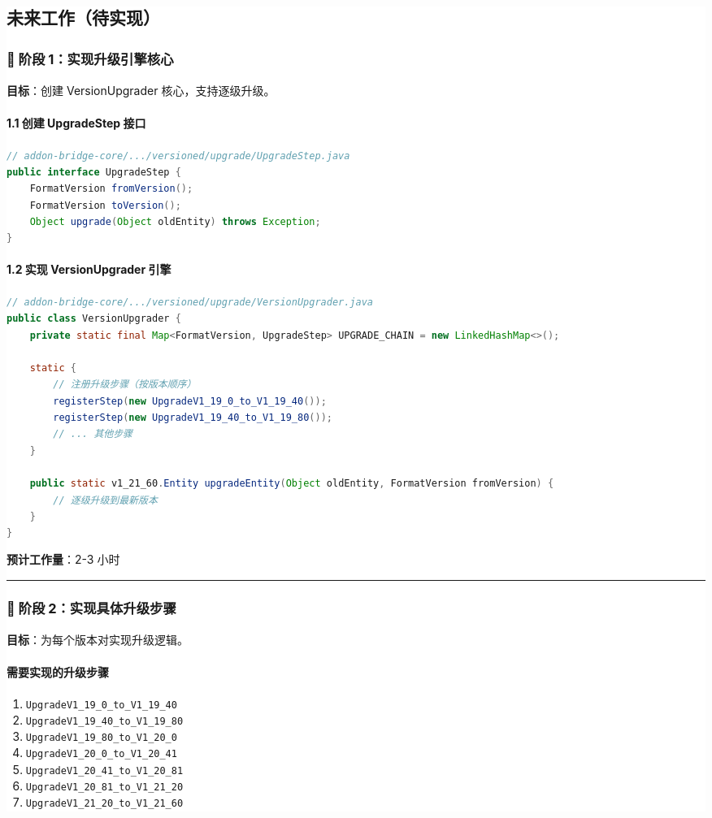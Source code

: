 ## 未来工作（待实现）

### 🚧 阶段 1：实现升级引擎核心

**目标**：创建 VersionUpgrader 核心，支持逐级升级。

#### 1.1 创建 UpgradeStep 接口

```java
// addon-bridge-core/.../versioned/upgrade/UpgradeStep.java
public interface UpgradeStep {
    FormatVersion fromVersion();
    FormatVersion toVersion();
    Object upgrade(Object oldEntity) throws Exception;
}
```

#### 1.2 实现 VersionUpgrader 引擎

```java
// addon-bridge-core/.../versioned/upgrade/VersionUpgrader.java
public class VersionUpgrader {
    private static final Map<FormatVersion, UpgradeStep> UPGRADE_CHAIN = new LinkedHashMap<>();

    static {
        // 注册升级步骤（按版本顺序）
        registerStep(new UpgradeV1_19_0_to_V1_19_40());
        registerStep(new UpgradeV1_19_40_to_V1_19_80());
        // ... 其他步骤
    }

    public static v1_21_60.Entity upgradeEntity(Object oldEntity, FormatVersion fromVersion) {
        // 逐级升级到最新版本
    }
}
```

**预计工作量**：2-3 小时

---

### 🚧 阶段 2：实现具体升级步骤

**目标**：为每个版本对实现升级逻辑。

#### 需要实现的升级步骤

1. `UpgradeV1_19_0_to_V1_19_40`
2. `UpgradeV1_19_40_to_V1_19_80`
3. `UpgradeV1_19_80_to_V1_20_0`
4. `UpgradeV1_20_0_to_V1_20_41`
5. `UpgradeV1_20_41_to_V1_20_81`
6. `UpgradeV1_20_81_to_V1_21_20`
7. `UpgradeV1_21_20_to_V1_21_60`
